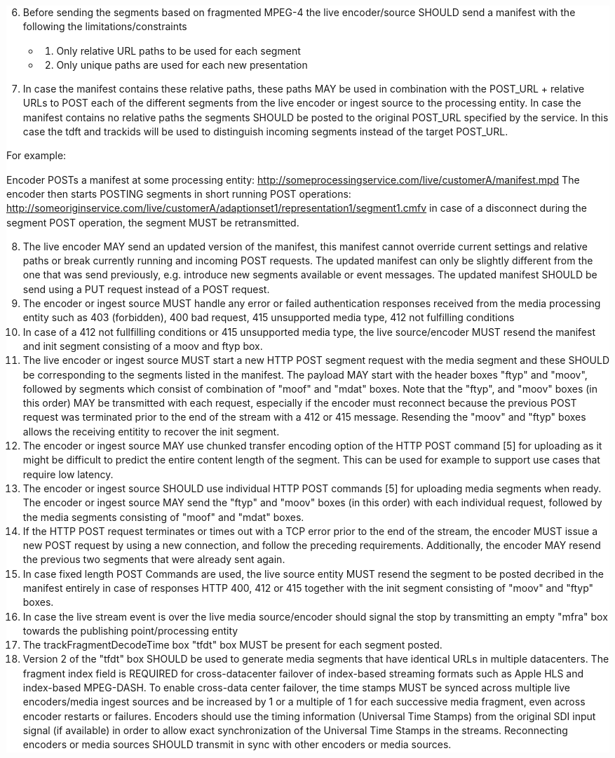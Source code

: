 6. Before sending the segments based on fragmented MPEG-4 the live encoder/source SHOULD send a manifest with the following the limitations/constraints 
   - 1. Only relative URL paths to be used for each segment 
   - 2. Only unique paths are used for each new presentation 

7. In case the manifest contains these relative paths, these paths MAY be used in combination with the  POST_URL + relative URLs to POST each of the different segments from the live encoder or ingest source to the processing entity. In case the manifest contains no relative paths the segments SHOULD be posted to the original POST_URL specified by the service. In this case the tdft and trackids will be used to distinguish incoming segments instead of the target POST_URL.

For example:

Encoder POSTs a manifest at some processing entity: http://someprocessingservice.com/live/customerA/manifest.mpd
The encoder then starts POSTING segments in short running POST operations: http://someoriginservice.com/live/customerA/adaptionset1/representation1/segment1.cmfv
in case of a disconnect during the segment POST operation, the segment MUST be retransmitted.  
     
8. The live encoder MAY send an updated version of the manifest, this manifest cannot override current settings and relative paths    or break currently running and incoming POST requests. The updated manifest can only be slightly different from the one that was send    previously, e.g. introduce new segments available or event messages. The updated manifest SHOULD be send using a PUT request instead of a POST request. 
9.	The encoder or ingest source MUST handle any error or failed authentication responses received from the media processing entity such as 403 (forbidden), 400 bad request, 415 unsupported media type, 412 not fulfilling conditions
10. In case of a 412 not fullfilling conditions or 415 unsupported media type, the live source/encoder MUST resend the manifest and init segment consisting of a moov and ftyp box.
11.	The live encoder or ingest source MUST start a new HTTP POST segment request with the media segment and these SHOULD be corresponding to the segments listed in the manifest. The payload MAY start with the header boxes "ftyp" and "moov", followed by segments which consist of combination of "moof" and "mdat" boxes. Note that the "ftyp", and "moov" boxes (in this order) MAY be transmitted with each request, especially if the encoder must reconnect because the previous POST request was terminated prior to the end of the stream with a 412 or 415 message. Resending the "moov" and "ftyp" boxes allows the receiving entitity to recover the init segment.
12.	The encoder or ingest source MAY use chunked transfer encoding option of the HTTP POST command [5] for uploading as it might be difficult to predict the entire content length of the segment. This can be used for example to support use cases that require low latency.
13.	The encoder or ingest source SHOULD use individual HTTP POST commands [5] for uploading media segments when ready. The encoder or ingest source MAY send the "ftyp" and "moov" boxes (in this order) with each individual request, followed by the media segments consisting of "moof" and "mdat" boxes.
14.	If the HTTP POST request terminates or times out with a TCP error prior to the end of the stream, the encoder MUST issue a new POST request by using a new connection, and follow the preceding requirements. Additionally, the encoder MAY resend the previous two segments that were already sent again.  
15.	In case fixed length POST Commands are used, the live source entity MUST resend the segment to be posted decribed in the manifest entirely in case of responses HTTP 400, 412 or 415 together with the init segment consisting of "moov" and "ftyp" boxes. 
16. In case the live stream event is over the live media source/encoder should signal the stop by transmitting an empty "mfra" box towards the publishing point/processing entity 
17.	The trackFragmentDecodeTime box "tfdt" box MUST be present for each segment posted.
18.	Version 2 of the "tfdt" box SHOULD be used to generate media segments that have identical URLs in multiple datacenters. The fragment index field is REQUIRED for cross-datacenter failover of index-based streaming formats such as Apple HLS and index-based MPEG-DASH. To enable cross-data center failover, the time stamps MUST be synced across multiple live encoders/media ingest sources and be increased by 1 or a multiple of 1 for each successive media fragment, even across encoder restarts or failures. Encoders should use the timing information (Universal Time Stamps) from the original SDI input signal (if available) in order to allow exact synchronization of the Universal Time Stamps in the streams. Reconnecting encoders or media sources SHOULD transmit in sync with other encoders or media sources.